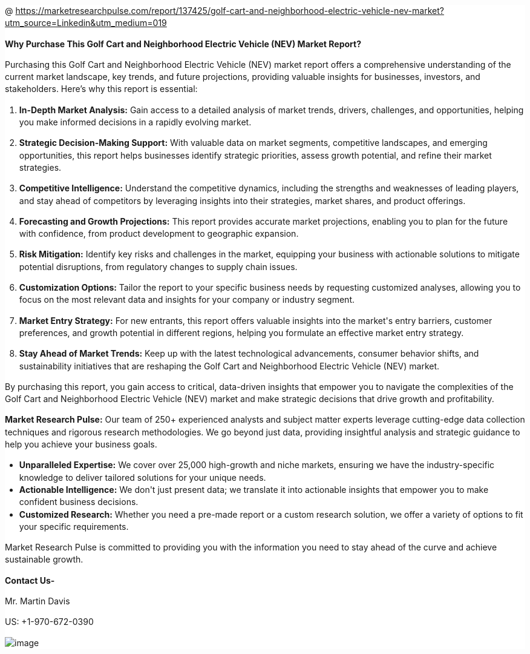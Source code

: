 @&nbsp;<a href="https://marketresearchpulse.com/report/137425/golf-cart-and-neighborhood-electric-vehicle-nev-market?utm_source=Linkedin&utm_medium=019">https://marketresearchpulse.com/report/137425/golf-cart-and-neighborhood-electric-vehicle-nev-market?utm_source=Linkedin&utm_medium=019</a></strong></p><p><strong>Why Purchase This Golf Cart and Neighborhood Electric Vehicle (NEV) Market Report?</strong></p><p>Purchasing this Golf Cart and Neighborhood Electric Vehicle (NEV) market report offers a comprehensive understanding of the current market landscape, key trends, and future projections, providing valuable insights for businesses, investors, and stakeholders. Here&rsquo;s why this report is essential:</p><ol><li><p><strong>In-Depth Market Analysis:</strong> Gain access to a detailed analysis of market trends, drivers, challenges, and opportunities, helping you make informed decisions in a rapidly evolving market.</p></li><li><p><strong>Strategic Decision-Making Support:</strong> With valuable data on market segments, competitive landscapes, and emerging opportunities, this report helps businesses identify strategic priorities, assess growth potential, and refine their market strategies.</p></li><li><p><strong>Competitive Intelligence:</strong> Understand the competitive dynamics, including the strengths and weaknesses of leading players, and stay ahead of competitors by leveraging insights into their strategies, market shares, and product offerings.</p></li><li><p><strong>Forecasting and Growth Projections:</strong> This report provides accurate market projections, enabling you to plan for the future with confidence, from product development to geographic expansion.</p></li><li><p><strong>Risk Mitigation:</strong> Identify key risks and challenges in the market, equipping your business with actionable solutions to mitigate potential disruptions, from regulatory changes to supply chain issues.</p></li><li><p><strong>Customization Options:</strong> Tailor the report to your specific business needs by requesting customized analyses, allowing you to focus on the most relevant data and insights for your company or industry segment.</p></li><li><p><strong>Market Entry Strategy:</strong> For new entrants, this report offers valuable insights into the market's entry barriers, customer preferences, and growth potential in different regions, helping you formulate an effective market entry strategy.</p></li><li><p><strong>Stay Ahead of Market Trends:</strong> Keep up with the latest technological advancements, consumer behavior shifts, and sustainability initiatives that are reshaping the Golf Cart and Neighborhood Electric Vehicle (NEV) market.</p></li></ol><p>By purchasing this report, you gain access to critical, data-driven insights that empower you to navigate the complexities of the Golf Cart and Neighborhood Electric Vehicle (NEV) market and make strategic decisions that drive growth and profitability.</p><p><strong>Market Research Pulse:</strong>&nbsp;Our team of 250+ experienced analysts and subject matter experts leverage cutting-edge data collection techniques and rigorous research methodologies. We go beyond just data, providing insightful analysis and strategic guidance to help you achieve your business goals.</p><ul><li><strong>Unparalleled Expertise:</strong>&nbsp;We cover over 25,000 high-growth and niche markets, ensuring we have the industry-specific knowledge to deliver tailored solutions for your unique needs.</li><li><strong>Actionable Intelligence:</strong>&nbsp;We don't just present data; we translate it into actionable insights that empower you to make confident business decisions.</li><li><strong>Customized Research:</strong>&nbsp;Whether you need a pre-made report or a custom research solution, we offer a variety of options to fit your specific requirements.</li></ul><p>Market Research Pulse is committed to providing you with the information you need to stay ahead of the curve and achieve sustainable growth.</p><p><strong>Contact Us-</strong></p><p>Mr. Martin Davis</p><p>US: +1-970-672-0390</p>
![image](https://github.com/user-attachments/assets/66442dcd-133c-4dd3-9b26-c1f597c38aac)
